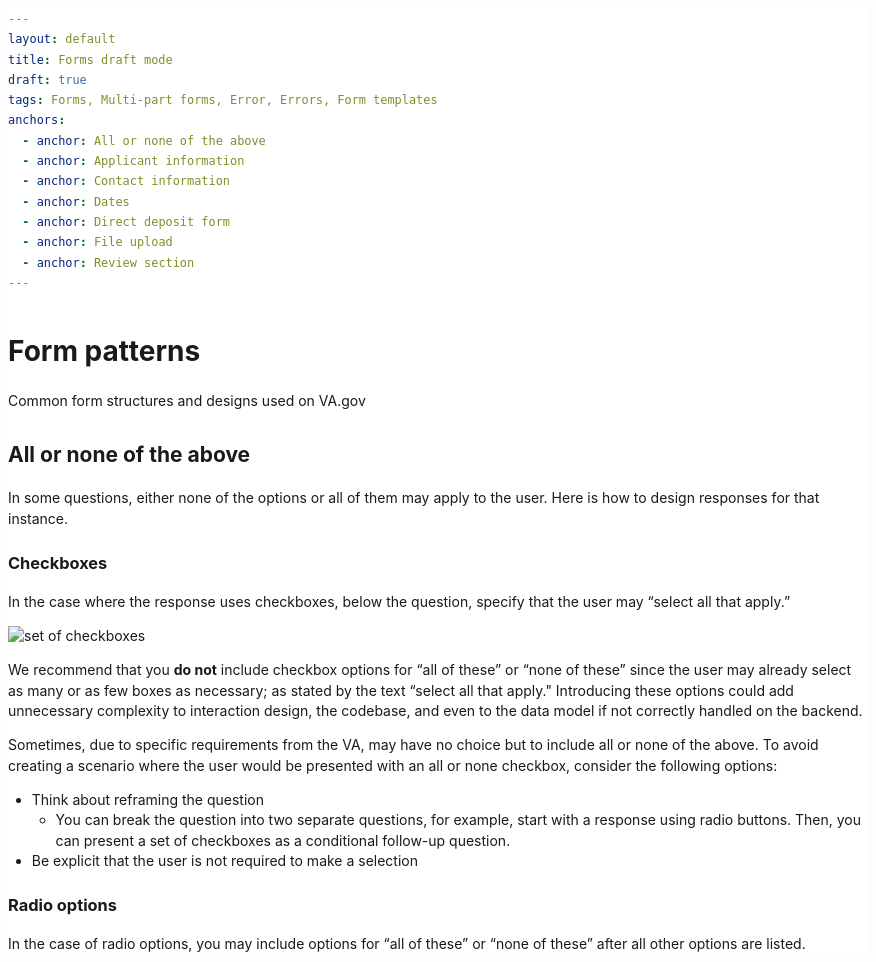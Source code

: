 ```yaml
---
layout: default
title: Forms draft mode
draft: true
tags: Forms, Multi-part forms, Error, Errors, Form templates
anchors:
  - anchor: All or none of the above
  - anchor: Applicant information
  - anchor: Contact information
  - anchor: Dates
  - anchor: Direct deposit form
  - anchor: File upload
  - anchor: Review section
---
```


# Form patterns

<div class="va-introtext" markdown="1">
Common form structures and designs used on VA.gov
</div>

## All or none of the above

In some questions, either none of the options or all of them may apply to the user. Here is how to design responses for that instance.

### Checkboxes

In the case where the response uses checkboxes, below the question, specify that the user may “select all that apply.”

<img src="{{site.baseurl}}/images/more-than-one-checkbox.png" alt="set of checkboxes" style="max-width: 376px">

We recommend that you **do not** include checkbox options for “all of these” or “none of these” since the user may already select as many or as few boxes as necessary; as stated by the text “select all that apply." Introducing these options could add unnecessary complexity to interaction design, the codebase, and even to the data model if not correctly handled on the backend.

Sometimes, due to specific requirements from the VA, may have no choice but to include all or none of the above. To avoid creating a scenario where the user would be presented with an all or none checkbox, consider the following options:

- Think about reframing the question
  - You can break the question into two separate questions, for example, start with a response using radio buttons. Then, you can present a set of checkboxes as a conditional follow-up question.
- Be explicit that the user is not required to make a selection


### Radio options
In the case of radio options, you may include options for “all of these” or “none of these” after all other options are listed.

